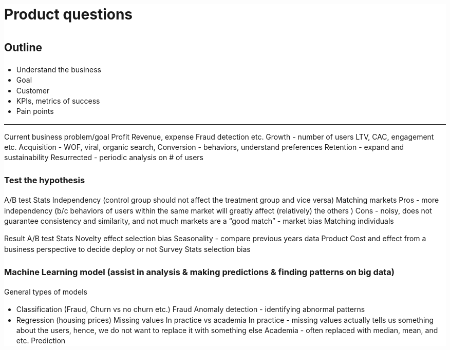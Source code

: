 # Product questions

## Outline

- Understand the business
- Goal
- Customer
- KPIs, metrics of success
- Pain points

----
Current business problem/goal
Profit
Revenue, expense
Fraud detection etc.
Growth - number of users
LTV, CAC, engagement etc.
Acquisition - WOF, viral, organic search,
Conversion - behaviors, understand preferences
Retention - expand and sustainability
Resurrected - periodic analysis on # of users



### Test the hypothesis
A/B test
Stats
Independency (control group should not affect the treatment group and vice versa)
Matching markets
Pros - more independency (b/c behaviors of users within the same market will greatly affect (relatively) the others )
Cons - noisy, does not guarantee consistency and similarity, and not much markets are a “good match” - market bias
Matching individuals



Result
A/B test
Stats
Novelty effect
selection bias
Seasonality - compare previous years data
Product
Cost and effect from a business perspective to decide deploy or not
Survey
Stats
selection bias



### Machine Learning model (assist in analysis & making predictions & finding patterns on big data)
General types of models
- Classification (Fraud, Churn vs no churn etc.)
Fraud
Anomaly detection - identifying abnormal patterns
- Regression (housing prices)
Missing values
In practice vs academia
In practice - missing values actually tells us something about the users, hence, we do not want to replace it with something else
Academia - often replaced with median, mean, and etc.
Prediction
